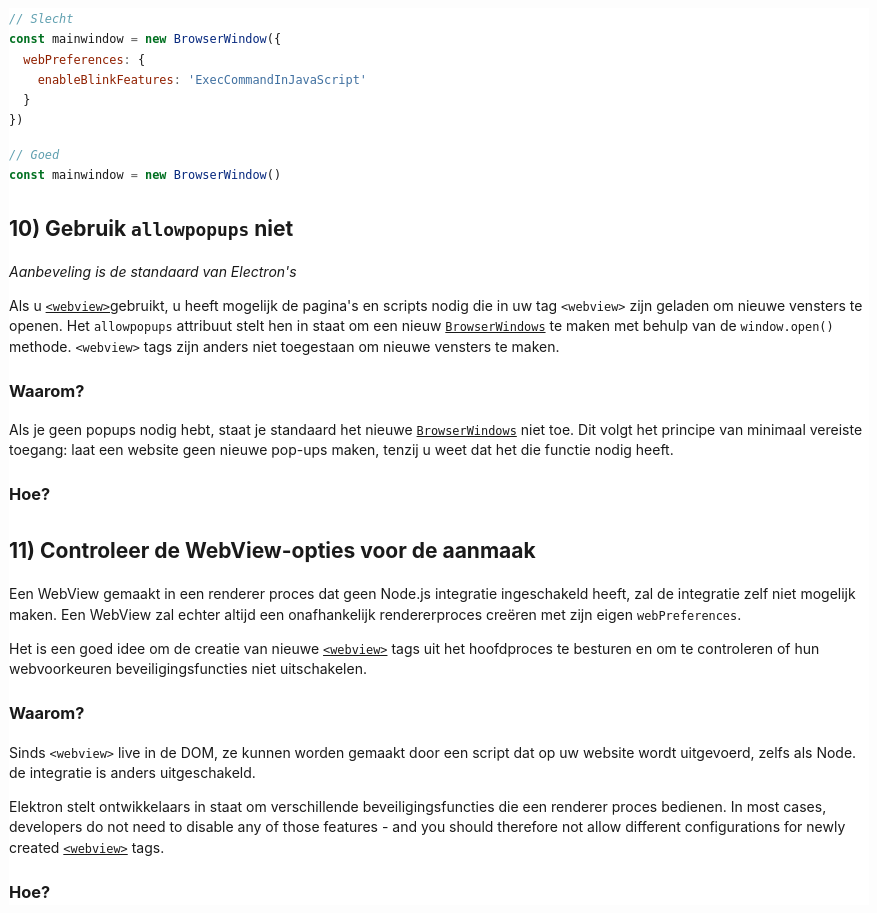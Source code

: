 ```js
// Slecht
const mainwindow = new BrowserWindow({
  webPreferences: {
    enableBlinkFeatures: 'ExecCommandInJavaScript'
  }
})
```

```js
// Goed
const mainwindow = new BrowserWindow()
```

## 10) Gebruik `allowpopups` niet

_Aanbeveling is de standaard van Electron's_

Als u [`<webview>`](../api/webview-tag.md)gebruikt, u heeft mogelijk de pagina's en scripts nodig die in uw tag `<webview>` zijn geladen om nieuwe vensters te openen. Het `allowpopups` attribuut stelt hen in staat om een nieuw [`BrowserWindows`](../api/browser-window.md) te maken met behulp van de `window.open()` methode. `<webview>` tags zijn anders niet toegestaan om nieuwe vensters te maken.

### Waarom?

Als je geen popups nodig hebt, staat je standaard het nieuwe [`BrowserWindows`](../api/browser-window.md) niet toe. Dit volgt het principe van minimaal vereiste toegang: laat een website geen nieuwe pop-ups maken, tenzij u weet dat het die functie nodig heeft.

### Hoe?

```html<!-- Slecht --><webview allowpopups src="page.html"></webview><!-- Goed --><webview src="page.html"></webview>
```

## 11) Controleer de WebView-opties voor de aanmaak

Een WebView gemaakt in een renderer proces dat geen Node.js integratie ingeschakeld heeft, zal de integratie zelf niet mogelijk maken. Een WebView zal echter altijd een onafhankelijk rendererproces creëren met zijn eigen `webPreferences`.

Het is een goed idee om de creatie van nieuwe [`<webview>`](../api/webview-tag.md) tags uit het hoofdproces te besturen en om te controleren of hun webvoorkeuren beveiligingsfuncties niet uitschakelen.

### Waarom?

Sinds `<webview>` live in de DOM, ze kunnen worden gemaakt door een script dat op uw website wordt uitgevoerd, zelfs als Node. de integratie is anders uitgeschakeld.

Elektron stelt ontwikkelaars in staat om verschillende beveiligingsfuncties die een renderer proces bedienen. In most cases, developers do not need to disable any of those features - and you should therefore not allow different configurations for newly created [`<webview>`](../api/webview-tag.md) tags.

### Hoe?
